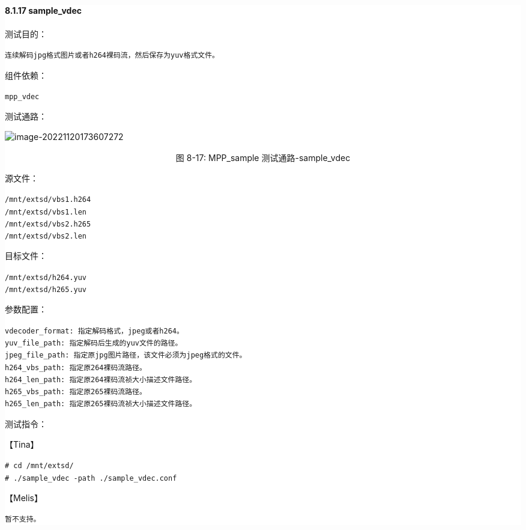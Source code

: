 #### 8.1.17 sample_vdec

测试目的：

```
连续解码jpg格式图片或者h264裸码流，然后保存为yuv格式文件。
```

组件依赖：

```
mpp_vdec
```

测试通路：

![image-20221120173607272](${media}/image-20221120173607272.png)

<center>图 8-17: MPP_sample 测试通路-sample_vdec</center>

源文件：

```
/mnt/extsd/vbs1.h264
/mnt/extsd/vbs1.len
/mnt/extsd/vbs2.h265
/mnt/extsd/vbs2.len
```

目标文件：

```
/mnt/extsd/h264.yuv
/mnt/extsd/h265.yuv
```

参数配置：

```
vdecoder_format: 指定解码格式，jpeg或者h264。
yuv_file_path: 指定解码后生成的yuv文件的路径。
jpeg_file_path: 指定原jpg图片路径，该文件必须为jpeg格式的文件。
h264_vbs_path: 指定原264裸码流路径。
h264_len_path: 指定原264裸码流祯大小描述文件路径。
h265_vbs_path: 指定原265裸码流路径。
h265_len_path: 指定原265裸码流祯大小描述文件路径。
```

测试指令：

 【Tina】

```
# cd /mnt/extsd/
# ./sample_vdec -path ./sample_vdec.conf
```

【Melis】

```
暂不支持。
```
